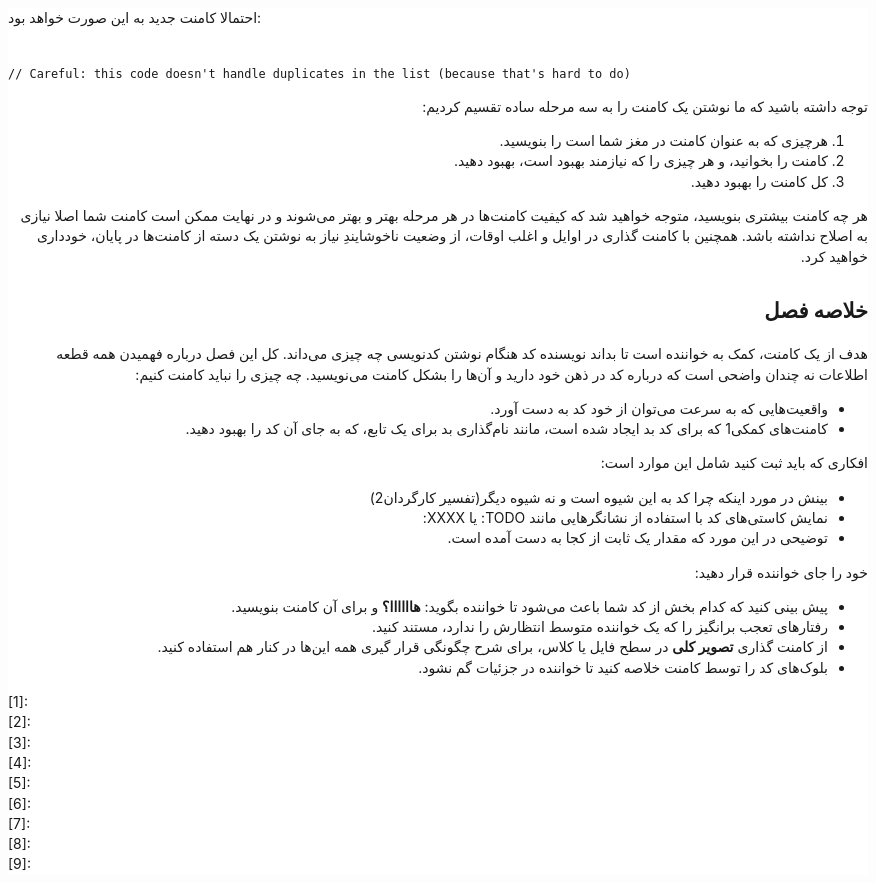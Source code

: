 احتمالا کامنت جدید به این صورت خواهد بود:

</div>


```

// Careful: this code doesn't handle duplicates in the list (because that's hard to do)

```

<div dir='rtl'>

توجه داشته باشید که ما نوشتن یک کامنت را به سه مرحله ساده تقسیم کردیم:

1. هرچیزی که به عنوان کامنت در مغز شما است را بنویسید.
2. کامنت را بخوانید، و هر چیزی را که نیازمند بهبود است، بهبود دهید.
3. کل کامنت را بهبود دهید.

هر چه کامنت بیشتری بنویسید، متوجه خواهید شد که کیفیت کامنت‌ها در هر مرحله بهتر و بهتر می‌شوند و در نهایت ممکن است کامنت شما اصلا نیازی به اصلاح نداشته باشد. همچنین با کامنت گذاری در اوایل و اغلب اوقات، از وضعیت ناخوشایندِ نیاز به نوشتن یک دسته از کامنت‌ها در پایان، خودداری خواهید کرد.

## خلاصه فصل

هدف از یک کامنت، کمک به خواننده است تا بداند نویسنده کد هنگام نوشتن کدنویسی چه چیزی می‌داند. کل این فصل درباره فهمیدن همه قطعه اطلاعات نه چندان واضحی است که درباره کد در ذهن خود دارید و آن‌ها را بشکل کامنت می‌نویسید. 
چه چیزی را نباید کامنت کنیم:

* واقعیت‌هایی که به سرعت می‌توان از خود کد به دست آورد.
* کامنت‌های کمکی1 که برای کد بد ایجاد شده است، مانند نام‌گذاری بد برای یک تابع، که به جای آن کد را بهبود دهید.

افکاری که باید ثبت کنید شامل این موارد است:

* بینش در مورد اینکه چرا کد به این شیوه است و نه شیوه دیگر(تفسیر کارگردان2)
* نمایش کاستی‌های کد با استفاده از نشانگرهایی مانند TODO: یا XXXX:
* توضیحی در این مورد که مقدار یک ثابت از کجا به دست آمده است.

خود را جای خواننده قرار دهید:

* پیش بینی کنید که کدام بخش از کد شما باعث می‌شود تا خواننده بگوید: **هاااااا؟** و برای آن کامنت بنویسید.
* رفتارهای تعجب برانگیز را که یک خواننده متوسط انتظارش را ندارد، مستند کنید.
* از کامنت گذاری **تصویر کلی** در سطح فایل یا کلاس، برای شرح چگونگی قرار گیری همه این‌ها در کنار هم استفاده کنید.
* بلوک‌های کد را توسط کامنت‌ خلاصه‌ کنید تا خواننده در جزئیات گم نشود. 

</div>

<div>
[1]: 
<br>
[2]: 
<br>
[3]: 
<br>
[4]: 
<br>
[5]: 
<br>
[6]: 
<br>
[7]: 
<br>
[8]: 
<br>
[9]: 
<br>
